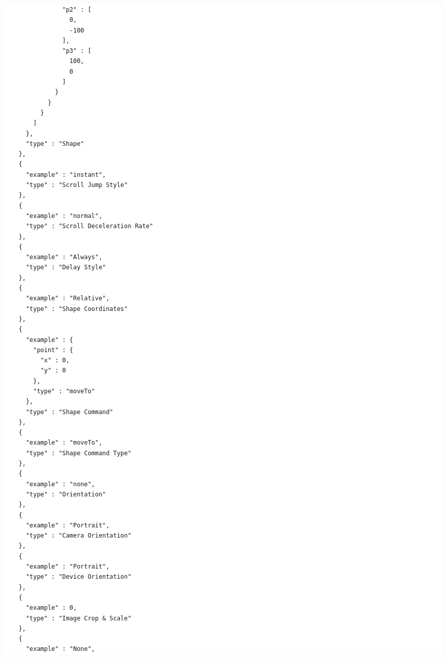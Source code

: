 ```
                "p2" : [
                  0,
                  -100
                ],
                "p3" : [
                  100,
                  0
                ]
              }
            }
          }
        ]
      },
      "type" : "Shape"
    },
    {
      "example" : "instant",
      "type" : "Scroll Jump Style"
    },
    {
      "example" : "normal",
      "type" : "Scroll Deceleration Rate"
    },
    {
      "example" : "Always",
      "type" : "Delay Style"
    },
    {
      "example" : "Relative",
      "type" : "Shape Coordinates"
    },
    {
      "example" : {
        "point" : {
          "x" : 0,
          "y" : 0
        },
        "type" : "moveTo"
      },
      "type" : "Shape Command"
    },
    {
      "example" : "moveTo",
      "type" : "Shape Command Type"
    },
    {
      "example" : "none",
      "type" : "Orientation"
    },
    {
      "example" : "Portrait",
      "type" : "Camera Orientation"
    },
    {
      "example" : "Portrait",
      "type" : "Device Orientation"
    },
    {
      "example" : 0,
      "type" : "Image Crop & Scale"
    },
    {
      "example" : "None",
```